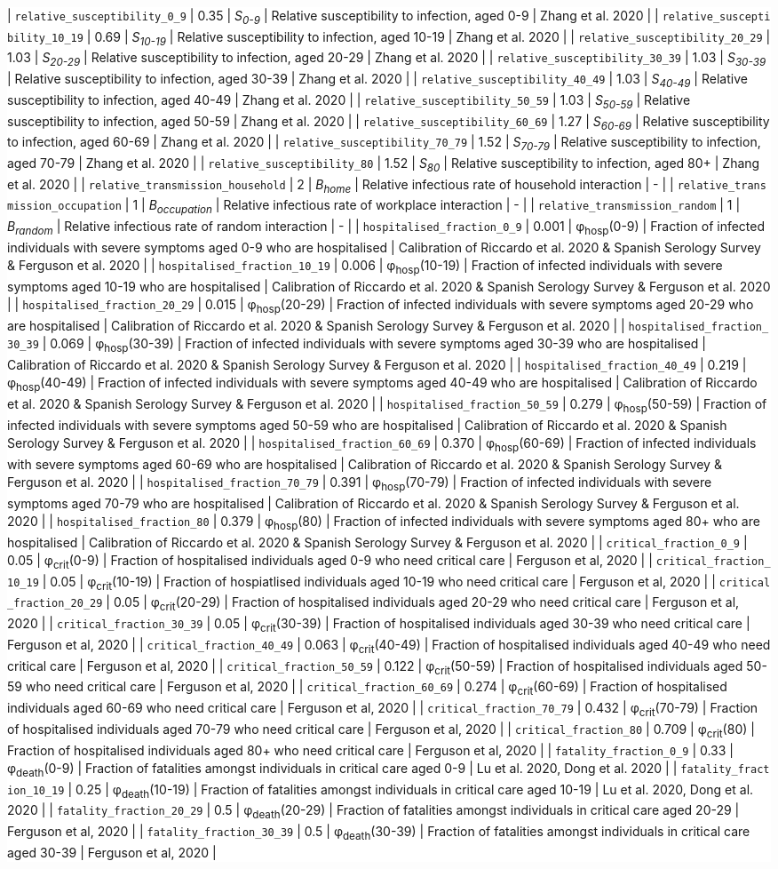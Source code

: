 | `relative_susceptibility_0_9` | 0.35 | *S<sub>0-9</sub>* | Relative susceptibility to infection, aged 0-9 | Zhang et al. 2020 |
| `relative_susceptibility_10_19` | 0.69 | *S<sub>10-19</sub>* | Relative susceptibility to infection, aged 10-19 | Zhang et al. 2020 |
| `relative_susceptibility_20_29` | 1.03 | *S<sub>20-29</sub>* | Relative susceptibility to infection, aged 20-29 | Zhang et al. 2020 |
| `relative_susceptibility_30_39` | 1.03 | *S<sub>30-39</sub>* | Relative susceptibility to infection, aged 30-39 | Zhang et al. 2020 |
| `relative_susceptibility_40_49` | 1.03 | *S<sub>40-49</sub>* | Relative susceptibility to infection, aged 40-49 | Zhang et al. 2020 |
| `relative_susceptibility_50_59` | 1.03 | *S<sub>50-59</sub>* | Relative susceptibility to infection, aged 50-59 | Zhang et al. 2020 |
| `relative_susceptibility_60_69` | 1.27 | *S<sub>60-69</sub>* | Relative susceptibility to infection, aged 60-69 | Zhang et al. 2020 |
| `relative_susceptibility_70_79` | 1.52 | *S<sub>70-79</sub>* | Relative susceptibility to infection, aged 70-79 | Zhang et al. 2020 |
| `relative_susceptibility_80` | 1.52 | *S<sub>80</sub>* | Relative susceptibility to infection, aged 80+ | Zhang et al. 2020 |
| `relative_transmission_household` | 2 | *B<sub>home</sub>* | Relative infectious rate of household interaction | - |
| `relative_transmission_occupation` | 1 | *B<sub>occupation</sub>* | Relative infectious rate of workplace interaction | - |
| `relative_transmission_random` | 1 | *B<sub>random</sub>* | Relative infectious rate of random interaction | - |
| `hospitalised_fraction_0_9` | 0.001 | &#966;<sub>hosp</sub>(0-9) | Fraction of infected individuals with severe symptoms aged 0-9 who are hospitalised | Calibration of Riccardo et al. 2020 & Spanish Serology Survey & Ferguson et al. 2020 |
| `hospitalised_fraction_10_19` | 0.006 | &#966;<sub>hosp</sub>(10-19) | Fraction of infected individuals with severe symptoms aged 10-19 who are hospitalised | Calibration of Riccardo et al. 2020 & Spanish Serology Survey & Ferguson et al. 2020 |
| `hospitalised_fraction_20_29` | 0.015 | &#966;<sub>hosp</sub>(20-29) | Fraction of infected individuals with severe symptoms aged 20-29 who are hospitalised | Calibration of Riccardo et al. 2020 & Spanish Serology Survey & Ferguson et al. 2020 |
| `hospitalised_fraction_30_39` | 0.069 | &#966;<sub>hosp</sub>(30-39) | Fraction of infected individuals with severe symptoms aged 30-39 who are hospitalised | Calibration of Riccardo et al. 2020 & Spanish Serology Survey & Ferguson et al. 2020 |
| `hospitalised_fraction_40_49` | 0.219 | &#966;<sub>hosp</sub>(40-49) | Fraction of infected individuals with severe symptoms aged 40-49 who are hospitalised | Calibration of Riccardo et al. 2020 & Spanish Serology Survey & Ferguson et al. 2020 |
| `hospitalised_fraction_50_59` | 0.279 | &#966;<sub>hosp</sub>(50-59) | Fraction of infected individuals with severe symptoms aged 50-59 who are hospitalised | Calibration of Riccardo et al. 2020 & Spanish Serology Survey & Ferguson et al. 2020 |
| `hospitalised_fraction_60_69` | 0.370 | &#966;<sub>hosp</sub>(60-69) | Fraction of infected individuals with severe symptoms aged 60-69 who are hospitalised | Calibration of Riccardo et al. 2020 & Spanish Serology Survey & Ferguson et al. 2020 |
| `hospitalised_fraction_70_79` | 0.391 | &#966;<sub>hosp</sub>(70-79) | Fraction of infected individuals with severe symptoms aged 70-79 who are hospitalised | Calibration of Riccardo et al. 2020 & Spanish Serology Survey & Ferguson et al. 2020 |
| `hospitalised_fraction_80` | 0.379 | &#966;<sub>hosp</sub>(80) | Fraction of infected individuals with severe symptoms aged 80+ who are hospitalised | Calibration of Riccardo et al. 2020 & Spanish Serology Survey & Ferguson et al. 2020 |
| `critical_fraction_0_9` | 0.05 | &#966;<sub>crit</sub>(0-9) | Fraction of hospitalised individuals aged 0-9 who need critical care | Ferguson et al, 2020 |
| `critical_fraction_10_19` | 0.05 | &#966;<sub>crit</sub>(10-19) | Fraction of hospiatlised individuals aged 10-19 who need critical care | Ferguson et al, 2020 |
| `critical_fraction_20_29` | 0.05 | &#966;<sub>crit</sub>(20-29) | Fraction of hospitalised individuals aged 20-29 who need critical care | Ferguson et al, 2020 |
| `critical_fraction_30_39` | 0.05 | &#966;<sub>crit</sub>(30-39) | Fraction of hospitalised individuals aged 30-39 who need critical care | Ferguson et al, 2020 |
| `critical_fraction_40_49` | 0.063 | &#966;<sub>crit</sub>(40-49) | Fraction of hospitalised individuals aged 40-49 who need critical care | Ferguson et al, 2020 |
| `critical_fraction_50_59` | 0.122 | &#966;<sub>crit</sub>(50-59) | Fraction of hospitalised individuals aged 50-59 who need critical care | Ferguson et al, 2020 |
| `critical_fraction_60_69` | 0.274 | &#966;<sub>crit</sub>(60-69) | Fraction of hospitalised individuals aged 60-69 who need critical care | Ferguson et al, 2020 |
| `critical_fraction_70_79` | 0.432 | &#966;<sub>crit</sub>(70-79) | Fraction of hospitalised individuals aged 70-79 who need critical care | Ferguson et al, 2020 |
| `critical_fraction_80` | 0.709 | &#966;<sub>crit</sub>(80) | Fraction of hospitalised individuals aged 80+ who need critical care | Ferguson et al, 2020 |
| `fatality_fraction_0_9` | 0.33 | &#966;<sub>death</sub>(0-9) | Fraction of fatalities amongst individuals in critical care aged 0-9 | Lu et al. 2020, Dong et al. 2020 |
| `fatality_fraction_10_19` | 0.25 | &#966;<sub>death</sub>(10-19) | Fraction of fatalities amongst individuals in critical care aged 10-19 | Lu et al. 2020, Dong et al. 2020 |
| `fatality_fraction_20_29` | 0.5 | &#966;<sub>death</sub>(20-29) | Fraction of fatalities amongst individuals in critical care aged 20-29 | Ferguson et al, 2020 |
| `fatality_fraction_30_39` | 0.5 | &#966;<sub>death</sub>(30-39) | Fraction of fatalities amongst individuals in critical care aged 30-39 | Ferguson et al, 2020 |